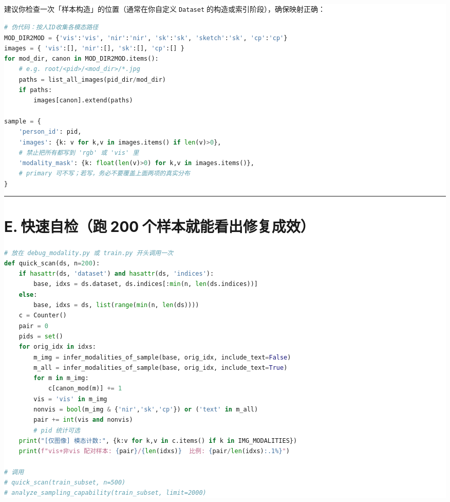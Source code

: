 建议你检查一次「样本构造」的位置（通常在你自定义 `Dataset` 的构造或索引阶段），确保映射正确：

```python
# 伪代码：按人ID收集各模态路径
MOD_DIR2MOD = {'vis':'vis', 'nir':'nir', 'sk':'sk', 'sketch':'sk', 'cp':'cp'}
images = { 'vis':[], 'nir':[], 'sk':[], 'cp':[] }
for mod_dir, canon in MOD_DIR2MOD.items():
    # e.g. root/<pid>/<mod_dir>/*.jpg
    paths = list_all_images(pid_dir/mod_dir)
    if paths:
        images[canon].extend(paths)

sample = {
    'person_id': pid,
    'images': {k: v for k,v in images.items() if len(v)>0},
    # 禁止把所有都写到 'rgb' 或 'vis' 里
    'modality_mask': {k: float(len(v)>0) for k,v in images.items()},
    # primary 可不写；若写，务必不要覆盖上面两项的真实分布
}
```

---

# E. 快速自检（跑 200 个样本就能看出修复成效）

```python
# 放在 debug_modality.py 或 train.py 开头调用一次
def quick_scan(ds, n=200):
    if hasattr(ds, 'dataset') and hasattr(ds, 'indices'):
        base, idxs = ds.dataset, ds.indices[:min(n, len(ds.indices))]
    else:
        base, idxs = ds, list(range(min(n, len(ds))))
    c = Counter()
    pair = 0
    pids = set()
    for orig_idx in idxs:
        m_img = infer_modalities_of_sample(base, orig_idx, include_text=False)
        m_all = infer_modalities_of_sample(base, orig_idx, include_text=True)
        for m in m_img:
            c[canon_mod(m)] += 1
        vis = 'vis' in m_img
        nonvis = bool(m_img & {'nir','sk','cp'}) or ('text' in m_all)
        pair += int(vis and nonvis)
        # pid 统计可选
    print("[仅图像] 模态计数:", {k:v for k,v in c.items() if k in IMG_MODALITIES})
    print(f"vis+非vis 配对样本: {pair}/{len(idxs)}  比例: {pair/len(idxs):.1%}")

# 调用
# quick_scan(train_subset, n=500)
# analyze_sampling_capability(train_subset, limit=2000)
```
